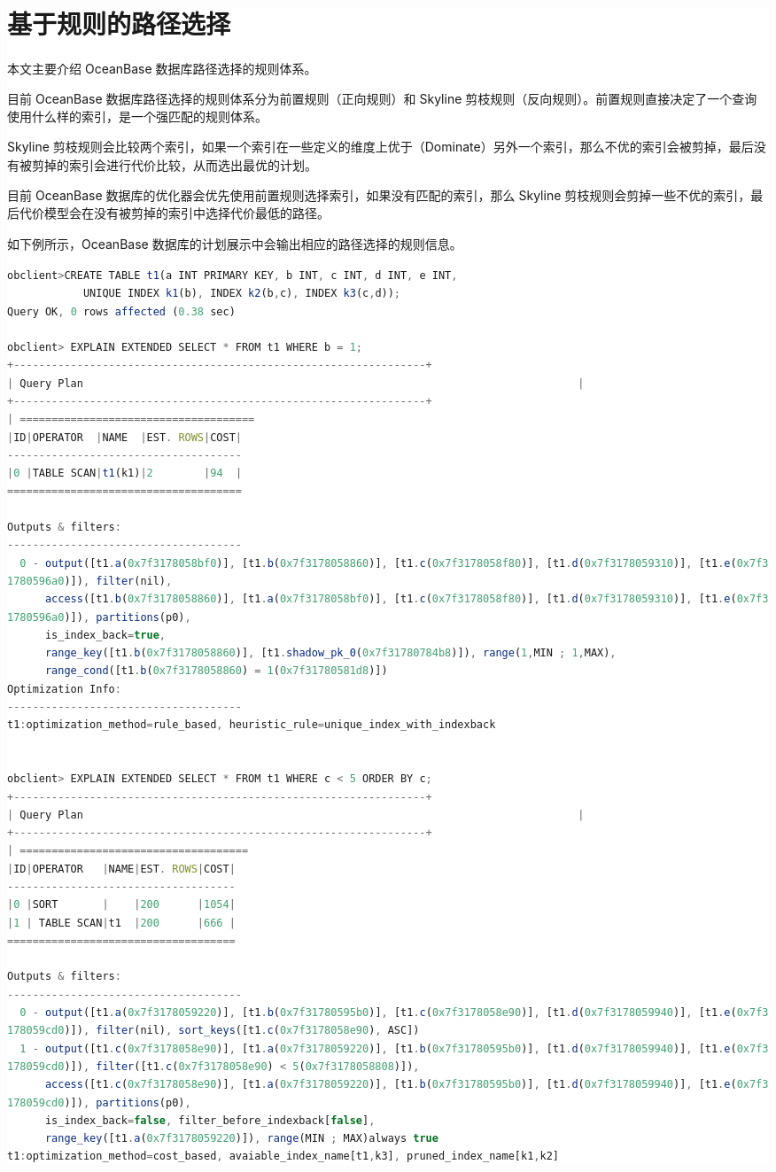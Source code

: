 基于规则的路径选择 
==============================

本文主要介绍 OceanBase 数据库路径选择的规则体系。

目前 OceanBase 数据库路径选择的规则体系分为前置规则（正向规则）和 Skyline 剪枝规则（反向规则）。前置规则直接决定了一个查询使用什么样的索引，是一个强匹配的规则体系。

Skyline 剪枝规则会比较两个索引，如果一个索引在一些定义的维度上优于（Dominate）另外一个索引，那么不优的索引会被剪掉，最后没有被剪掉的索引会进行代价比较，从而选出最优的计划。

目前 OceanBase 数据库的优化器会优先使用前置规则选择索引，如果没有匹配的索引，那么 Skyline 剪枝规则会剪掉一些不优的索引，最后代价模型会在没有被剪掉的索引中选择代价最低的路径。

如下例所示，OceanBase 数据库的计划展示中会输出相应的路径选择的规则信息。

```javascript
obclient>CREATE TABLE t1(a INT PRIMARY KEY, b INT, c INT, d INT, e INT, 
            UNIQUE INDEX k1(b), INDEX k2(b,c), INDEX k3(c,d));
Query OK, 0 rows affected (0.38 sec)

obclient> EXPLAIN EXTENDED SELECT * FROM t1 WHERE b = 1;
+-----------------------------------------------------------------+
| Query Plan                                                                              |
+-----------------------------------------------------------------+
| =====================================
|ID|OPERATOR  |NAME  |EST. ROWS|COST|
-------------------------------------
|0 |TABLE SCAN|t1(k1)|2        |94  |
=====================================

Outputs & filters:
-------------------------------------
  0 - output([t1.a(0x7f3178058bf0)], [t1.b(0x7f3178058860)], [t1.c(0x7f3178058f80)], [t1.d(0x7f3178059310)], [t1.e(0x7f31780596a0)]), filter(nil),
      access([t1.b(0x7f3178058860)], [t1.a(0x7f3178058bf0)], [t1.c(0x7f3178058f80)], [t1.d(0x7f3178059310)], [t1.e(0x7f31780596a0)]), partitions(p0),
      is_index_back=true,
      range_key([t1.b(0x7f3178058860)], [t1.shadow_pk_0(0x7f31780784b8)]), range(1,MIN ; 1,MAX),
      range_cond([t1.b(0x7f3178058860) = 1(0x7f31780581d8)])
Optimization Info:
-------------------------------------
t1:optimization_method=rule_based, heuristic_rule=unique_index_with_indexback


obclient> EXPLAIN EXTENDED SELECT * FROM t1 WHERE c < 5 ORDER BY c;
+-----------------------------------------------------------------+
| Query Plan                                                                              |
+-----------------------------------------------------------------+
| ====================================
|ID|OPERATOR   |NAME|EST. ROWS|COST|
------------------------------------
|0 |SORT       |    |200      |1054|
|1 | TABLE SCAN|t1  |200      |666 |
====================================

Outputs & filters:
-------------------------------------
  0 - output([t1.a(0x7f3178059220)], [t1.b(0x7f31780595b0)], [t1.c(0x7f3178058e90)], [t1.d(0x7f3178059940)], [t1.e(0x7f3178059cd0)]), filter(nil), sort_keys([t1.c(0x7f3178058e90), ASC])
  1 - output([t1.c(0x7f3178058e90)], [t1.a(0x7f3178059220)], [t1.b(0x7f31780595b0)], [t1.d(0x7f3178059940)], [t1.e(0x7f3178059cd0)]), filter([t1.c(0x7f3178058e90) < 5(0x7f3178058808)]),
      access([t1.c(0x7f3178058e90)], [t1.a(0x7f3178059220)], [t1.b(0x7f31780595b0)], [t1.d(0x7f3178059940)], [t1.e(0x7f3178059cd0)]), partitions(p0),
      is_index_back=false, filter_before_indexback[false],
      range_key([t1.a(0x7f3178059220)]), range(MIN ; MAX)always true
t1:optimization_method=cost_based, avaiable_index_name[t1,k3], pruned_index_name[k1,k2]
```
